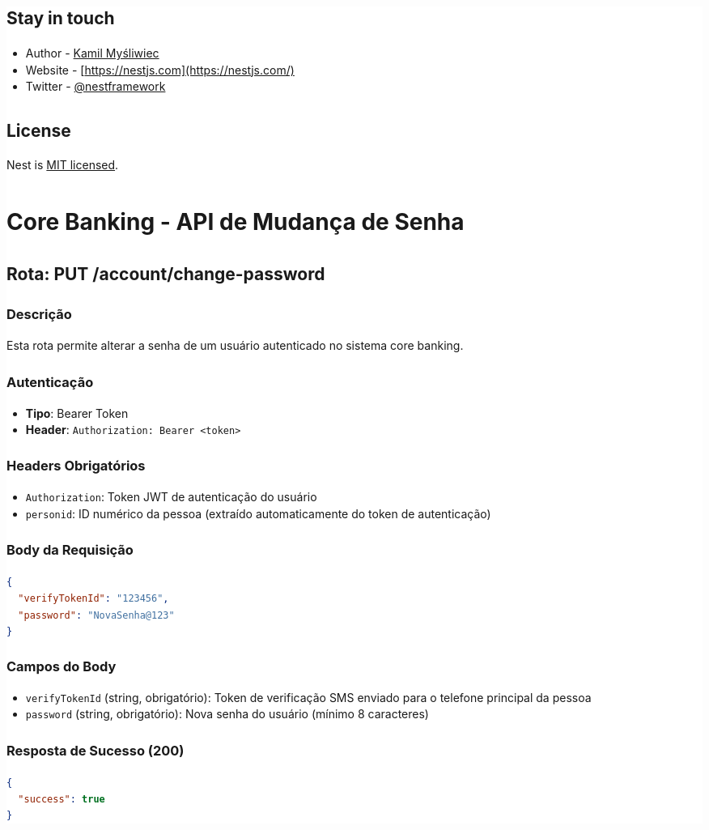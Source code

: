 ## Stay in touch

- Author - [Kamil Myśliwiec](https://twitter.com/kammysliwiec)
- Website - [https://nestjs.com](https://nestjs.com/)
- Twitter - [@nestframework](https://twitter.com/nestframework)

## License

Nest is [MIT licensed](https://github.com/nestjs/nest/blob/master/LICENSE).

# Core Banking - API de Mudança de Senha

## Rota: PUT /account/change-password

### Descrição

Esta rota permite alterar a senha de um usuário autenticado no sistema core banking.

### Autenticação

- **Tipo**: Bearer Token
- **Header**: `Authorization: Bearer <token>`

### Headers Obrigatórios

- `Authorization`: Token JWT de autenticação do usuário
- `personid`: ID numérico da pessoa (extraído automaticamente do token de autenticação)

### Body da Requisição

```json
{
  "verifyTokenId": "123456",
  "password": "NovaSenha@123"
}
```

### Campos do Body

- `verifyTokenId` (string, obrigatório): Token de verificação SMS enviado para o telefone principal da pessoa
- `password` (string, obrigatório): Nova senha do usuário (mínimo 8 caracteres)

### Resposta de Sucesso (200)

```json
{
  "success": true
}
```
